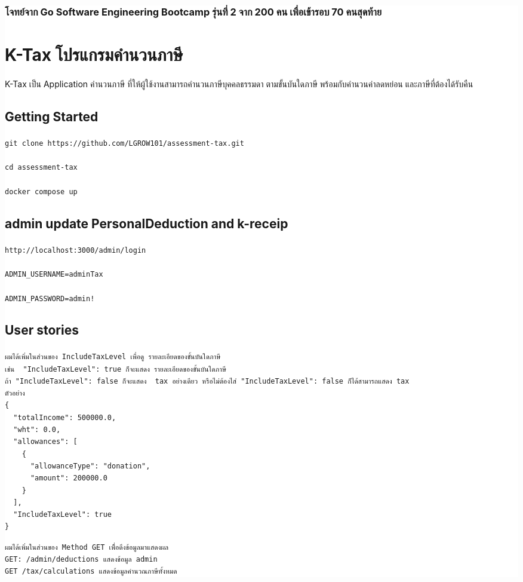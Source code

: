 ### โจทย์จาก Go Software Engineering Bootcamp รุ่นที่ 2  จาก 200 คน เพื่อเข้ารอบ 70 คนสุดท้าย

# K-Tax โปรแกรมคำนวนภาษี

K-Tax เป็น Application คำนวนภาษี ที่ให้ผู้ใช้งานสามารถคำนวนภาษีบุคคลธรรมดา ตามขั้นบันใดภาษี พร้อมกับคำนวนค่าลดหย่อน และภาษีที่ต้องได้รับคืน

## Getting Started

```
git clone https://github.com/LGROW101/assessment-tax.git

cd assessment-tax

docker compose up
```
## admin update PersonalDeduction and k-receip
```
http://localhost:3000/admin/login

ADMIN_USERNAME=adminTax

ADMIN_PASSWORD=admin!
```

## User stories

```
ผมได้เพิ่มในส่วนของ IncludeTaxLevel เพื่อดู รายละเอียดของขั้นบันใดภาษี
เช่น  "IncludeTaxLevel": true ก็จะแสดง รายละเอียดของขั้นบันใดภาษี
ถ้า "IncludeTaxLevel": false ก็จะแสดง  tax อย่างเดียว หรือไม่ต้องไส่ "IncludeTaxLevel": false ก็ได้สามารถแสดง tax
ตัวอย่าง
{
  "totalIncome": 500000.0,
  "wht": 0.0,
  "allowances": [
    {
      "allowanceType": "donation",
      "amount": 200000.0
    }
  ],
  "IncludeTaxLevel": true
}

```

```
ผมได้เพิ่มในส่วนของ Method GET เพิื่อดึงข้อมูลมาแสดงผล
GET: /admin/deductions แสดงข้อมูล admin
GET /tax/calculations แสดงข้อมูลคำนวณภาษีทั้งหมด
```
